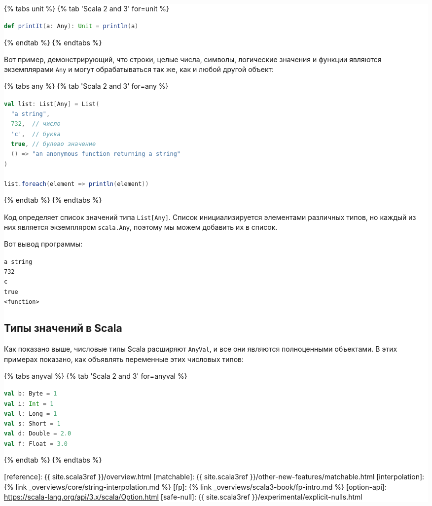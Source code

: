 {% tabs unit %}
{% tab 'Scala 2 and 3' for=unit %}
```scala
def printIt(a: Any): Unit = println(a)
```
{% endtab %}
{% endtabs %}

Вот пример, демонстрирующий, что строки, целые числа, символы, логические значения и функции являются экземплярами `Any` 
и могут обрабатываться так же, как и любой другой объект:

{% tabs any %}
{% tab 'Scala 2 and 3' for=any %}
```scala
val list: List[Any] = List(
  "a string",
  732,  // число
  'c',  // буква
  true, // булево значение
  () => "an anonymous function returning a string"
)

list.foreach(element => println(element))
```
{% endtab %}
{% endtabs %}

Код определяет список значений типа `List[Any]`. 
Список инициализируется элементами различных типов, но каждый из них является экземпляром `scala.Any`, 
поэтому мы можем добавить их в список.

Вот вывод программы:

```
a string
732
c
true
<function>
```

## Типы значений в Scala

Как показано выше, числовые типы Scala расширяют `AnyVal`, и все они являются полноценными объектами. 
В этих примерах показано, как объявлять переменные этих числовых типов:

{% tabs anyval %}
{% tab 'Scala 2 and 3' for=anyval %}
```scala
val b: Byte = 1
val i: Int = 1
val l: Long = 1
val s: Short = 1
val d: Double = 2.0
val f: Float = 3.0
```
{% endtab %}
{% endtabs %}


[reference]: {{ site.scala3ref }}/overview.html
[matchable]: {{ site.scala3ref }}/other-new-features/matchable.html
[interpolation]: {% link _overviews/core/string-interpolation.md %}
[fp]: {% link _overviews/scala3-book/fp-intro.md %}
[option-api]: https://scala-lang.org/api/3.x/scala/Option.html
[safe-null]: {{ site.scala3ref }}/experimental/explicit-nulls.html